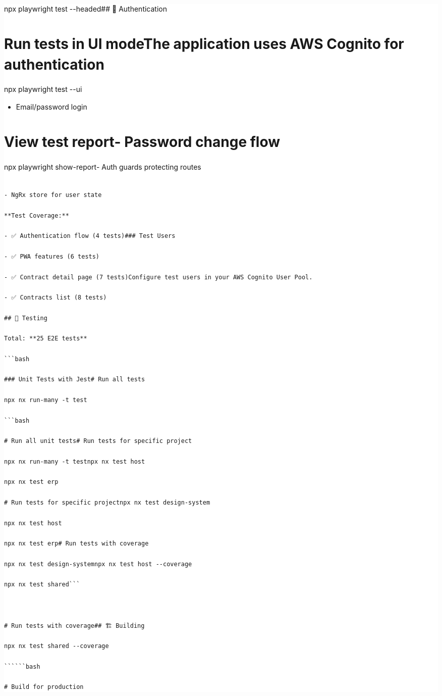 npx playwright test --headed## 🔐 Authentication

# Run tests in UI modeThe application uses **AWS Cognito** for authentication

npx playwright test --ui

- Email/password login

# View test report- Password change flow

npx playwright show-report- Auth guards protecting routes

```````- Centralized auth service

- NgRx store for user state

**Test Coverage:**

- ✅ Authentication flow (4 tests)### Test Users

- ✅ PWA features (6 tests)

- ✅ Contract detail page (7 tests)Configure test users in your AWS Cognito User Pool.

- ✅ Contracts list (8 tests)

## 🧪 Testing

Total: **25 E2E tests**

```bash

### Unit Tests with Jest# Run all tests

npx nx run-many -t test

```bash

# Run all unit tests# Run tests for specific project

npx nx run-many -t testnpx nx test host

npx nx test erp

# Run tests for specific projectnpx nx test design-system

npx nx test host

npx nx test erp# Run tests with coverage

npx nx test design-systemnpx nx test host --coverage

npx nx test shared```



# Run tests with coverage## 🏗️ Building

npx nx test shared --coverage

``````bash

# Build for production
```````